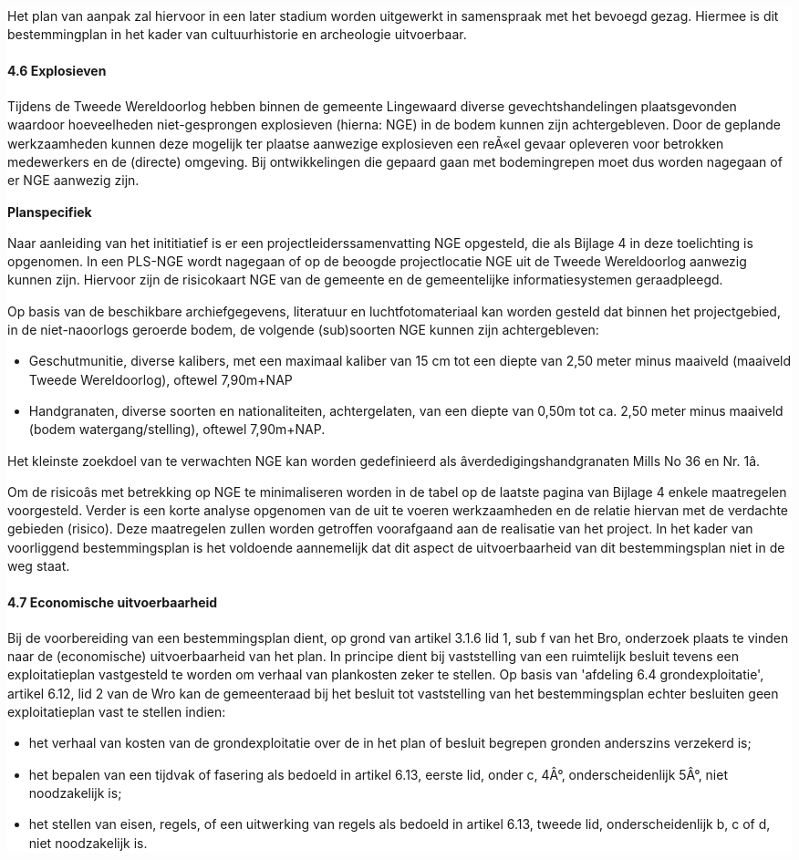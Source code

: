 Het plan van aanpak zal hiervoor in een later stadium worden uitgewerkt in samenspraak met het bevoegd gezag. Hiermee is dit bestemmingplan in het kader van cultuurhistorie en archeologie uitvoerbaar.

#### 4\.6 Explosieven

Tijdens de Tweede Wereldoorlog hebben binnen de gemeente Lingewaard diverse gevechtshandelingen plaatsgevonden waardoor hoeveelheden niet\-gesprongen explosieven (hierna: NGE) in de bodem kunnen zijn achtergebleven. Door de geplande werkzaamheden kunnen deze mogelijk ter plaatse aanwezige explosieven een reÃ«el gevaar opleveren voor betrokken medewerkers en de (directe) omgeving. Bij ontwikkelingen die gepaard gaan met bodemingrepen moet dus worden nagegaan of er NGE aanwezig zijn.

**Planspecifiek**

Naar aanleiding van het inititiatief is er een projectleiderssamenvatting NGE opgesteld, die als Bijlage 4 in deze toelichting is opgenomen. In een PLS\-NGE wordt nagegaan of op de beoogde projectlocatie NGE uit de Tweede Wereldoorlog aanwezig kunnen zijn. Hiervoor zijn de risicokaart NGE van de gemeente en de gemeentelijke informatiesystemen geraadpleegd.

Op basis van de beschikbare archiefgegevens, literatuur en luchtfotomateriaal kan worden gesteld dat binnen het projectgebied, in de niet\-naoorlogs geroerde bodem, de volgende (sub)soorten NGE kunnen zijn achtergebleven:

* Geschutmunitie, diverse kalibers, met een maximaal kaliber van 15 cm tot een diepte van 2,50 meter minus maaiveld (maaiveld Tweede Wereldoorlog), oftewel 7,90m\+NAP

* Handgranaten, diverse soorten en nationaliteiten, achtergelaten, van een diepte van 0,50m tot ca. 2,50 meter minus maaiveld (bodem watergang/stelling), oftewel 7,90m\+NAP.

Het kleinste zoekdoel van te verwachten NGE kan worden gedefinieerd als âverdedigingshandgranaten Mills No 36 en Nr. 1â.

Om de risicoâs met betrekking op NGE te minimaliseren worden in de tabel op de laatste pagina van Bijlage 4 enkele maatregelen voorgesteld. Verder is een korte analyse opgenomen van de uit te voeren werkzaamheden en de relatie hiervan met de verdachte gebieden (risico). Deze maatregelen zullen worden getroffen voorafgaand aan de realisatie van het project. In het kader van voorliggend bestemmingsplan is het voldoende aannemelijk dat dit aspect de uitvoerbaarheid van dit bestemmingsplan niet in de weg staat.

#### 4\.7 Economische uitvoerbaarheid

Bij de voorbereiding van een bestemmingsplan dient, op grond van artikel 3\.1\.6 lid 1, sub f van het Bro, onderzoek plaats te vinden naar de (economische) uitvoerbaarheid van het plan. In principe dient bij vaststelling van een ruimtelijk besluit tevens een exploitatieplan vastgesteld te worden om verhaal van plankosten zeker te stellen. Op basis van 'afdeling 6\.4 grondexploitatie', artikel 6\.12, lid 2 van de Wro kan de gemeenteraad bij het besluit tot vaststelling van het bestemmingsplan echter besluiten geen exploitatieplan vast te stellen indien:

* het verhaal van kosten van de grondexploitatie over de in het plan of besluit begrepen gronden anderszins verzekerd is;

* het bepalen van een tijdvak of fasering als bedoeld in artikel 6\.13, eerste lid, onder c, 4Â°, onderscheidenlijk 5Â°, niet noodzakelijk is;

* het stellen van eisen, regels, of een uitwerking van regels als bedoeld in artikel 6\.13, tweede lid, onderscheidenlijk b, c of d, niet noodzakelijk is.

